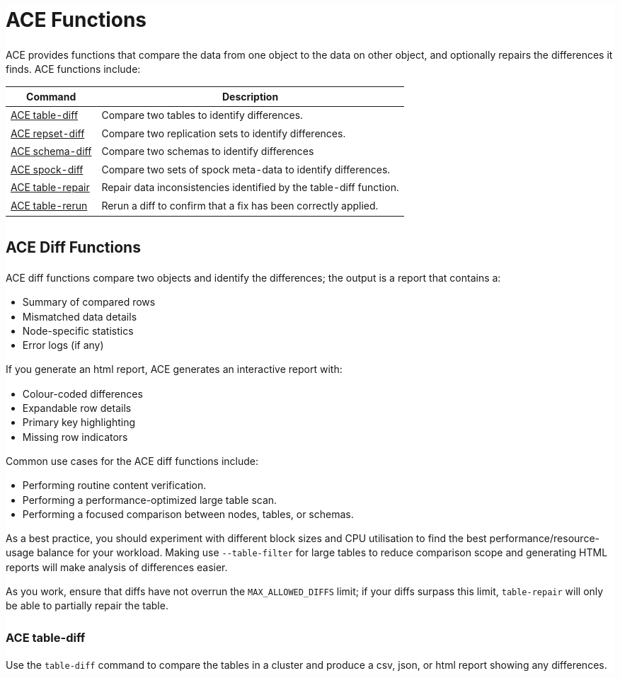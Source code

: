 # ACE Functions

ACE provides functions that compare the data from one object to the data on other object, and optionally repairs the differences it finds.  ACE functions include:

| Command | Description |
|---------|-------------|
| [ACE table-diff](#ace-table-diff) | Compare two tables to identify differences. |
| [ACE repset-diff](#ace-repset-diff) | Compare two replication sets to identify differences. | 
| [ACE schema-diff](#ace-schema-diff) | Compare two schemas to identify differences |
| [ACE spock-diff](#ace-spock-diff) | Compare two sets of spock meta-data to identify differences. |
| [ACE table-repair](#ace-table-repair) | Repair data inconsistencies identified by the table-diff function. |
| [ACE table-rerun](#ace-table-rerun) | Rerun a diff to confirm that a fix has been correctly applied. |


## ACE Diff Functions

ACE diff functions compare two objects and identify the differences; the output is a report that contains a:

- Summary of compared rows
- Mismatched data details
- Node-specific statistics
- Error logs (if any)

If you generate an html report, ACE generates an interactive report with:
- Colour-coded differences
- Expandable row details
- Primary key highlighting
- Missing row indicators

Common use cases for the ACE diff functions include:

 * Performing routine content verification.
 * Performing a performance-optimized large table scan.
 * Performing a focused comparison between nodes, tables, or schemas.

As a best practice, you should experiment with different block sizes and CPU utilisation to find the best performance/resource-usage balance for your workload. Making use `--table-filter` for large tables to reduce comparison scope and generating HTML reports will make analysis of differences easier.

As you work, ensure that diffs have not overrun the `MAX_ALLOWED_DIFFS` limit; if your diffs surpass this limit, `table-repair` will only be able to partially repair the table.

### ACE table-diff

Use the `table-diff` command to compare the tables in a cluster and produce a csv, json, or html report showing any differences.
